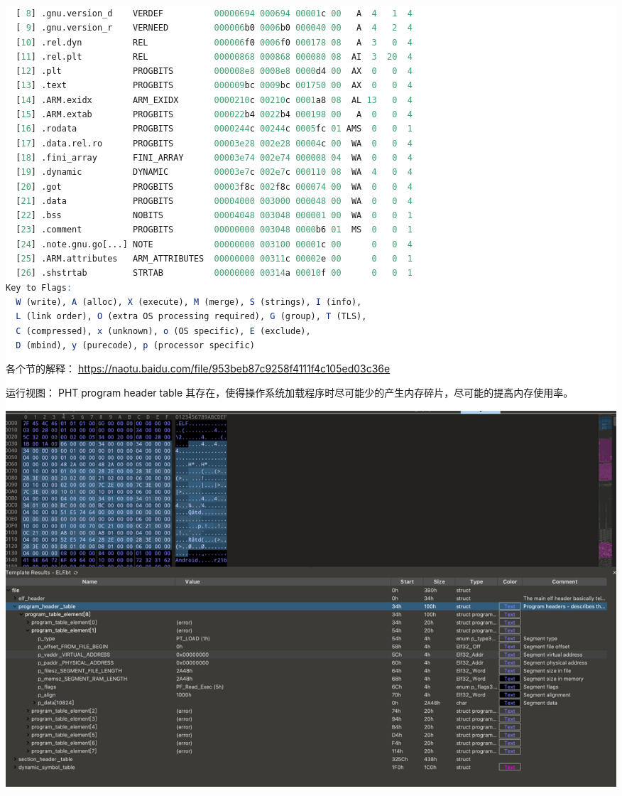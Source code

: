 ```r
  [ 8] .gnu.version_d    VERDEF          00000694 000694 00001c 00   A  4   1  4
  [ 9] .gnu.version_r    VERNEED         000006b0 0006b0 000040 00   A  4   2  4
  [10] .rel.dyn          REL             000006f0 0006f0 000178 08   A  3   0  4
  [11] .rel.plt          REL             00000868 000868 000080 08  AI  3  20  4
  [12] .plt              PROGBITS        000008e8 0008e8 0000d4 00  AX  0   0  4
  [13] .text             PROGBITS        000009bc 0009bc 001750 00  AX  0   0  4
  [14] .ARM.exidx        ARM_EXIDX       0000210c 00210c 0001a8 08  AL 13   0  4
  [15] .ARM.extab        PROGBITS        000022b4 0022b4 000198 00   A  0   0  4
  [16] .rodata           PROGBITS        0000244c 00244c 0005fc 01 AMS  0   0  1
  [17] .data.rel.ro      PROGBITS        00003e28 002e28 00004c 00  WA  0   0  4
  [18] .fini_array       FINI_ARRAY      00003e74 002e74 000008 04  WA  0   0  4
  [19] .dynamic          DYNAMIC         00003e7c 002e7c 000110 08  WA  4   0  4
  [20] .got              PROGBITS        00003f8c 002f8c 000074 00  WA  0   0  4
  [21] .data             PROGBITS        00004000 003000 000048 00  WA  0   0  4
  [22] .bss              NOBITS          00004048 003048 000001 00  WA  0   0  1
  [23] .comment          PROGBITS        00000000 003048 0000b6 01  MS  0   0  1
  [24] .note.gnu.go[...] NOTE            00000000 003100 00001c 00      0   0  4
  [25] .ARM.attributes   ARM_ATTRIBUTES  00000000 00311c 00002e 00      0   0  1
  [26] .shstrtab         STRTAB          00000000 00314a 00010f 00      0   0  1
Key to Flags:
  W (write), A (alloc), X (execute), M (merge), S (strings), I (info),
  L (link order), O (extra OS processing required), G (group), T (TLS),
  C (compressed), x (unknown), o (OS specific), E (exclude),
  D (mbind), y (purecode), p (processor specific)
```
各个节的解释：
https://naotu.baidu.com/file/953beb87c9258f4111f4c105ed03c36e


运行视图：
PHT
program header table
其存在，使得操作系统加载程序时尽可能少的产生内存碎片，尽可能的提高内存使用率。

![alt text](../pic/pht.png)
